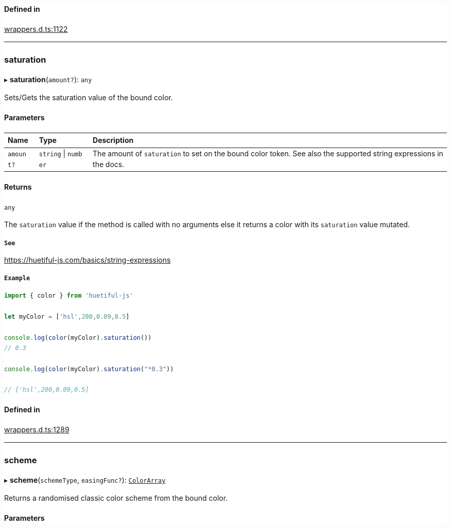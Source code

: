 #### Defined in

[wrappers.d.ts:1122](https://github.com/prjctimg/huetiful/blob/12f39ea/types/wrappers.d.ts#L1122)

___

### saturation

▸ **saturation**(`amount?`): `any`

Sets/Gets the saturation value of the bound color.

#### Parameters

| Name | Type | Description |
| :------ | :------ | :------ |
| `amount?` | `string` \| `number` | The amount of `saturation` to set on the bound color token. See also the supported string expressions in the docs. |

#### Returns

`any`

The `saturation` value if the method is called with no arguments else it returns a color with its `saturation` value mutated.

**`See`**

https://huetiful-js.com/basics/string-expressions

**`Example`**

```ts
import { color } from 'huetiful-js'

let myColor = ['hsl',200,0.09,0.5]

console.log(color(myColor).saturation())
// 0.3

console.log(color(myColor).saturation("*0.3"))

// ['hsl',200,0.09,0.5]
```

#### Defined in

[wrappers.d.ts:1289](https://github.com/prjctimg/huetiful/blob/12f39ea/types/wrappers.d.ts#L1289)

___

### scheme

▸ **scheme**(`schemeType`, `easingFunc?`): [`ColorArray`](wrappers.ColorArray.md)

Returns a randomised classic color scheme from the bound color.

#### Parameters
